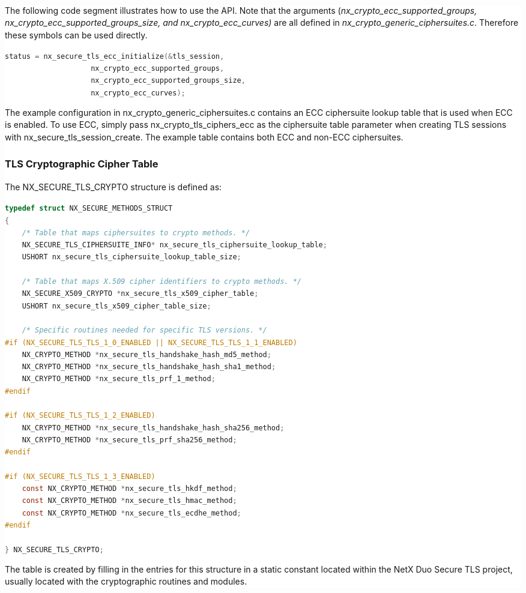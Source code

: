 The following code segment illustrates how to use the API. Note that the arguments (*nx_crypto_ecc_supported_groups, nx_crypto_ecc_supported_groups_size, and nx_crypto_ecc_curves)* are all defined in *nx_crypto_generic_ciphersuites.c*. Therefore these symbols can be used directly.

```C
status = nx_secure_tls_ecc_initialize(&tls_session,     
                    nx_crypto_ecc_supported_groups,      
                    nx_crypto_ecc_supported_groups_size,     
                    nx_crypto_ecc_curves);
```
The example configuration in nx_crypto_generic_ciphersuites.c contains an ECC ciphersuite lookup table that is used when ECC is enabled. To use ECC, simply pass nx_crypto_tls_ciphers_ecc as the ciphersuite table parameter when creating TLS sessions with nx_secure_tls_session_create. The example table contains both ECC and non-ECC ciphersuites.

### TLS Cryptographic Cipher Table

The NX_SECURE_TLS_CRYPTO structure is defined as:

```C
typedef struct NX_SECURE_METHODS_STRUCT
{
    /* Table that maps ciphersuites to crypto methods. */
    NX_SECURE_TLS_CIPHERSUITE_INFO* nx_secure_tls_ciphersuite_lookup_table;
    USHORT nx_secure_tls_ciphersuite_lookup_table_size;

    /* Table that maps X.509 cipher identifiers to crypto methods. */
    NX_SECURE_X509_CRYPTO *nx_secure_tls_x509_cipher_table;
    USHORT nx_secure_tls_x509_cipher_table_size;

    /* Specific routines needed for specific TLS versions. */
#if (NX_SECURE_TLS_TLS_1_0_ENABLED || NX_SECURE_TLS_TLS_1_1_ENABLED)
    NX_CRYPTO_METHOD *nx_secure_tls_handshake_hash_md5_method;
    NX_CRYPTO_METHOD *nx_secure_tls_handshake_hash_sha1_method;
    NX_CRYPTO_METHOD *nx_secure_tls_prf_1_method;
#endif

#if (NX_SECURE_TLS_TLS_1_2_ENABLED)
    NX_CRYPTO_METHOD *nx_secure_tls_handshake_hash_sha256_method;
    NX_CRYPTO_METHOD *nx_secure_tls_prf_sha256_method;
#endif

#if (NX_SECURE_TLS_TLS_1_3_ENABLED)
    const NX_CRYPTO_METHOD *nx_secure_tls_hkdf_method;
    const NX_CRYPTO_METHOD *nx_secure_tls_hmac_method;
    const NX_CRYPTO_METHOD *nx_secure_tls_ecdhe_method;
#endif

} NX_SECURE_TLS_CRYPTO;
```
The table is created by filling in the entries for this structure in a static constant located within the NetX Duo Secure TLS project, usually located with the cryptographic routines and modules.
